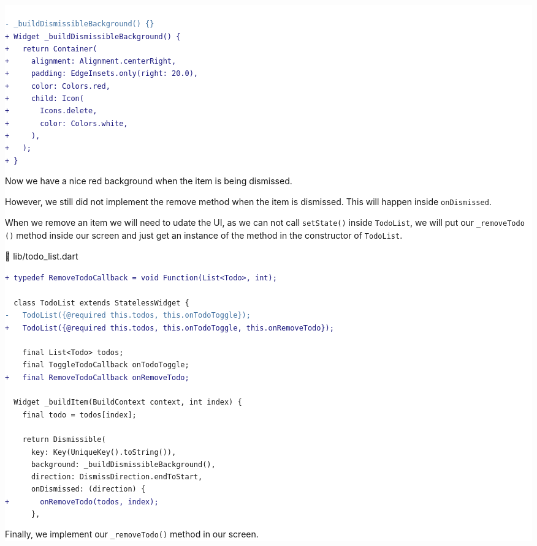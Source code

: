 ```diff
 
- _buildDismissibleBackground() {}
+ Widget _buildDismissibleBackground() {
+   return Container(
+     alignment: Alignment.centerRight,
+     padding: EdgeInsets.only(right: 20.0),
+     color: Colors.red,
+     child: Icon(
+       Icons.delete,
+       color: Colors.white,
+     ),
+   );
+ }

```

Now we have a nice red background when the item is being dismissed.

However, we still did not implement the remove method when the item is dismissed. This will happen inside `onDismissed`.

When we remove an item we will need to udate the UI, as we can not call `setState()` inside `TodoList`, we will put our `_removeTodo()` method inside our screen and just get an instance of the method in the constructor of `TodoList`.

📄 lib/todo_list.dart

```diff
+ typedef RemoveTodoCallback = void Function(List<Todo>, int);

  class TodoList extends StatelessWidget {
-   TodoList({@required this.todos, this.onTodoToggle});
+   TodoList({@required this.todos, this.onTodoToggle, this.onRemoveTodo});

    final List<Todo> todos;
    final ToggleTodoCallback onTodoToggle;
+   final RemoveTodoCallback onRemoveTodo;

  Widget _buildItem(BuildContext context, int index) {
    final todo = todos[index];

    return Dismissible(
      key: Key(UniqueKey().toString()),
      background: _buildDismissibleBackground(),
      direction: DismissDirection.endToStart,
      onDismissed: (direction) {
+       onRemoveTodo(todos, index);
      },


```

Finally, we implement our `_removeTodo()` method in our screen.
